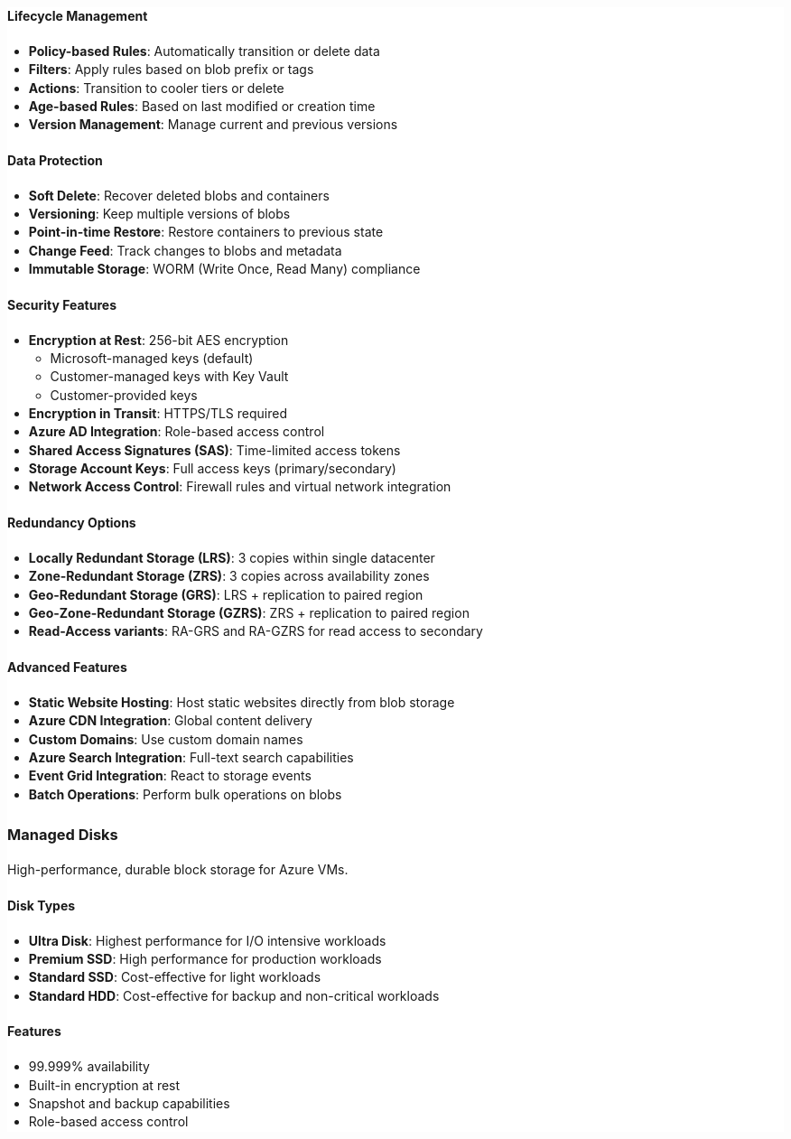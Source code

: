 #### Lifecycle Management
- **Policy-based Rules**: Automatically transition or delete data
- **Filters**: Apply rules based on blob prefix or tags
- **Actions**: Transition to cooler tiers or delete
- **Age-based Rules**: Based on last modified or creation time
- **Version Management**: Manage current and previous versions

#### Data Protection
- **Soft Delete**: Recover deleted blobs and containers
- **Versioning**: Keep multiple versions of blobs
- **Point-in-time Restore**: Restore containers to previous state
- **Change Feed**: Track changes to blobs and metadata
- **Immutable Storage**: WORM (Write Once, Read Many) compliance

#### Security Features
- **Encryption at Rest**: 256-bit AES encryption
  - Microsoft-managed keys (default)
  - Customer-managed keys with Key Vault
  - Customer-provided keys
- **Encryption in Transit**: HTTPS/TLS required
- **Azure AD Integration**: Role-based access control
- **Shared Access Signatures (SAS)**: Time-limited access tokens
- **Storage Account Keys**: Full access keys (primary/secondary)
- **Network Access Control**: Firewall rules and virtual network integration

#### Redundancy Options
- **Locally Redundant Storage (LRS)**: 3 copies within single datacenter
- **Zone-Redundant Storage (ZRS)**: 3 copies across availability zones
- **Geo-Redundant Storage (GRS)**: LRS + replication to paired region
- **Geo-Zone-Redundant Storage (GZRS)**: ZRS + replication to paired region
- **Read-Access variants**: RA-GRS and RA-GZRS for read access to secondary

#### Advanced Features
- **Static Website Hosting**: Host static websites directly from blob storage
- **Azure CDN Integration**: Global content delivery
- **Custom Domains**: Use custom domain names
- **Azure Search Integration**: Full-text search capabilities
- **Event Grid Integration**: React to storage events
- **Batch Operations**: Perform bulk operations on blobs

### Managed Disks
High-performance, durable block storage for Azure VMs.

#### Disk Types
- **Ultra Disk**: Highest performance for I/O intensive workloads
- **Premium SSD**: High performance for production workloads
- **Standard SSD**: Cost-effective for light workloads
- **Standard HDD**: Cost-effective for backup and non-critical workloads

#### Features
- 99.999% availability
- Built-in encryption at rest
- Snapshot and backup capabilities
- Role-based access control
